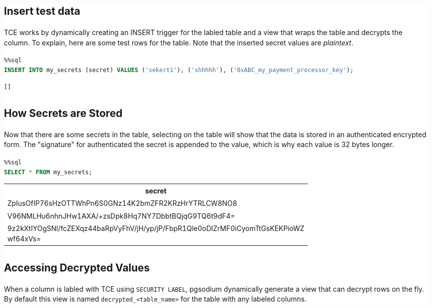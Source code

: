 

## Insert test data

TCE works by dynamically creating an INSERT trigger for the labled table and a view that wraps the table and decrypts the column.  To explain, here are some test rows for the table.  Note that the inserted secret values are *plaintext*.


```sql
%%sql 
INSERT INTO my_secrets (secret) VALUES ('sekert1'), ('shhhhh'), ('0xABC_my_payment_processor_key');
```




    []



## How Secrets are Stored

Now that there are some secrets in the table, selecting on the table will show that the data is stored in an authenticated encrypted form.  The "signature" for authenticated the secret is appended to the value, which is why each value is 32 bytes longer.


```sql
%%sql 
SELECT * FROM my_secrets;
```




<table>
    <tr>
        <th>secret</th>
    </tr>
    <tr>
        <td>ZpIusOfIP76sHzOTTWhPn6S0GNz14K2bmZFR2KRzHrYTRLCW8NO8</td>
    </tr>
    <tr>
        <td>V96NMLHu6nhnJHw1AXA/+zsDpk8Hq7NY7DbbtBQjqG9TQ6t9dF4=</td>
    </tr>
    <tr>
        <td>9z2kXtIYOgSNl/fcZEXqz44baRpVyFhV/jH/yp/jP/FbpR1Qle0oDIZrMF0iCyomTtGsKEKPioWZ<br>wf64xVs=</td>
    </tr>
</table>



## Accessing Decrypted Values

When a column is labled with TCE using `SECURITY LABEL`, pgsodium dynamically generate a view that can decrypt rows on the fly.  By default this view is named `decrypted_<table_name>` for the table with any labeled columns.

